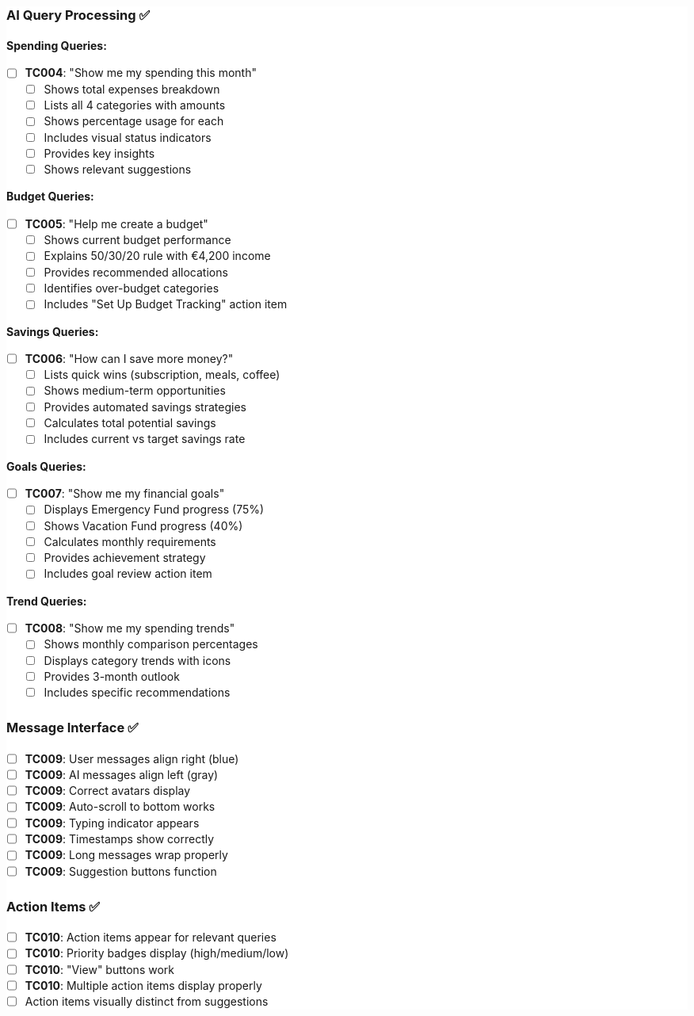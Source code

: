 ### AI Query Processing ✅

**Spending Queries:**
- [ ] **TC004**: "Show me my spending this month" 
  - [ ] Shows total expenses breakdown
  - [ ] Lists all 4 categories with amounts
  - [ ] Shows percentage usage for each
  - [ ] Includes visual status indicators
  - [ ] Provides key insights
  - [ ] Shows relevant suggestions

**Budget Queries:**
- [ ] **TC005**: "Help me create a budget"
  - [ ] Shows current budget performance
  - [ ] Explains 50/30/20 rule with €4,200 income
  - [ ] Provides recommended allocations
  - [ ] Identifies over-budget categories
  - [ ] Includes "Set Up Budget Tracking" action item

**Savings Queries:**
- [ ] **TC006**: "How can I save more money?"
  - [ ] Lists quick wins (subscription, meals, coffee)
  - [ ] Shows medium-term opportunities
  - [ ] Provides automated savings strategies
  - [ ] Calculates total potential savings
  - [ ] Includes current vs target savings rate

**Goals Queries:**
- [ ] **TC007**: "Show me my financial goals"
  - [ ] Displays Emergency Fund progress (75%)
  - [ ] Shows Vacation Fund progress (40%) 
  - [ ] Calculates monthly requirements
  - [ ] Provides achievement strategy
  - [ ] Includes goal review action item

**Trend Queries:**
- [ ] **TC008**: "Show me my spending trends"
  - [ ] Shows monthly comparison percentages
  - [ ] Displays category trends with icons
  - [ ] Provides 3-month outlook
  - [ ] Includes specific recommendations

### Message Interface ✅
- [ ] **TC009**: User messages align right (blue)
- [ ] **TC009**: AI messages align left (gray)
- [ ] **TC009**: Correct avatars display
- [ ] **TC009**: Auto-scroll to bottom works
- [ ] **TC009**: Typing indicator appears
- [ ] **TC009**: Timestamps show correctly
- [ ] **TC009**: Long messages wrap properly
- [ ] **TC009**: Suggestion buttons function

### Action Items ✅
- [ ] **TC010**: Action items appear for relevant queries
- [ ] **TC010**: Priority badges display (high/medium/low)
- [ ] **TC010**: "View" buttons work
- [ ] **TC010**: Multiple action items display properly
- [ ] Action items visually distinct from suggestions

